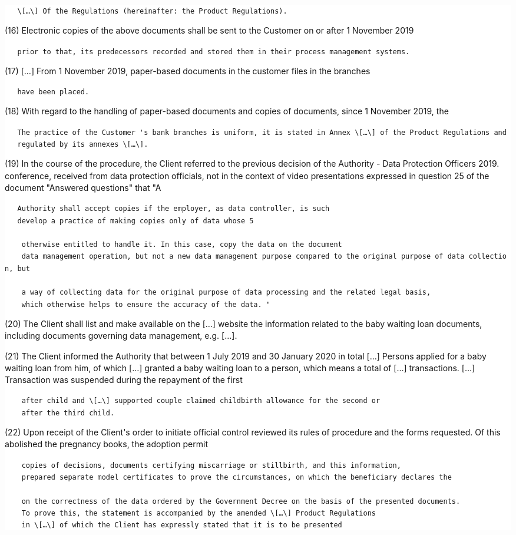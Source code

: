        \[…\] Of the Regulations (hereinafter: the Product Regulations).

(16) Electronic copies of the above documents shall be sent to the Customer on or after 1 November 2019

       prior to that, its predecessors recorded and stored them in their process management systems.

(17) \[…\] From 1 November 2019, paper-based documents in the customer files in the branches

       have been placed.

(18) With regard to the handling of paper-based documents and copies of documents, since 1 November 2019, the

       The practice of the Customer 's bank branches is uniform, it is stated in Annex \[…\] of the Product Regulations and
       regulated by its annexes \[…\].

(19) In the course of the procedure, the Client referred to the previous decision of the Authority - Data Protection Officers 2019.
       conference, received from data protection officials, not in the context of video presentations
       expressed in question 25 of the document "Answered questions" that "A

       Authority shall accept copies if the employer, as data controller, is such
       develop a practice of making copies only of data whose 5

        otherwise entitled to handle it. In this case, copy the data on the document
        data management operation, but not a new data management purpose compared to the original purpose of data collection, but

        a way of collecting data for the original purpose of data processing and the related legal basis,
        which otherwise helps to ensure the accuracy of the data. "

(20) The Client shall list and make available on the \[…\] website the information related to the baby waiting loan
        documents, including documents governing data management, e.g. \[…\].

(21) The Client informed the Authority that between 1 July 2019 and 30 January 2020 in total
        \[…\] Persons applied for a baby waiting loan from him, of which \[…\] granted a baby waiting loan to a person,
        which means a total of \[…\] transactions. \[…\] Transaction was suspended during the repayment of the first

        after child and \[…\] supported couple claimed childbirth allowance for the second or
        after the third child.

(22) Upon receipt of the Client's order to initiate official control
        reviewed its rules of procedure and the forms requested. Of this
        abolished the pregnancy books, the adoption permit

        copies of decisions, documents certifying miscarriage or stillbirth, and this information,
        prepared separate model certificates to prove the circumstances, on which the beneficiary declares the

        on the correctness of the data ordered by the Government Decree on the basis of the presented documents.
        To prove this, the statement is accompanied by the amended \[…\] Product Regulations
        in \[…\] of which the Client has expressly stated that it is to be presented
